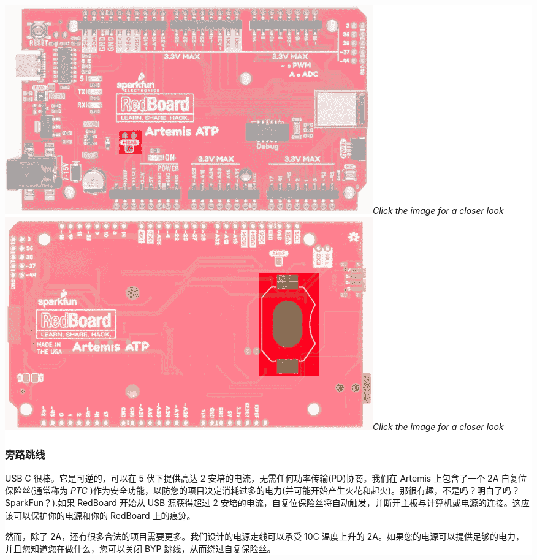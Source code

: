 [![Current Measurement Jumper](img/b2cd636e96739582e67c72f0af63ff58.png)](https://cdn.sparkfun.com/assets/learn_tutorials/9/2/7/15442-SparkFun-Artemis-ATP-Measurement_Jumper_Ports.jpg)*Click the image for a closer look*[![Coin Cell Battery Pads](img/dae007c17772773ecb0d0950c53ffdef.png)](https://cdn.sparkfun.com/assets/learn_tutorials/9/2/7/15442-SparkFun-Artemis-ATP-CoinCellBatteryPads.jpg)*Click the image for a closer look*

### 旁路跳线

USB C 很棒。它是可逆的，可以在 5 伏下提供高达 2 安培的电流，无需任何功率传输(PD)协商。我们在 Artemis 上包含了一个 2A 自复位保险丝(通常称为 *PTC* )作为安全功能，以防您的项目决定消耗过多的电力(并可能开始产生火花和起火)。那很有趣，不是吗？明白了吗？SparkFun？).如果 RedBoard 开始从 USB 源获得超过 2 安培的电流，自复位保险丝将自动触发，并断开主板与计算机或电源的连接。这应该可以保护你的电源和你的 RedBoard 上的痕迹。

然而，除了 2A，还有很多合法的项目需要更多。我们设计的电源走线可以承受 10C 温度上升的 2A。如果您的电源可以提供足够的电力，并且您知道您在做什么，您可以关闭 BYP 跳线，从而绕过自复保险丝。
